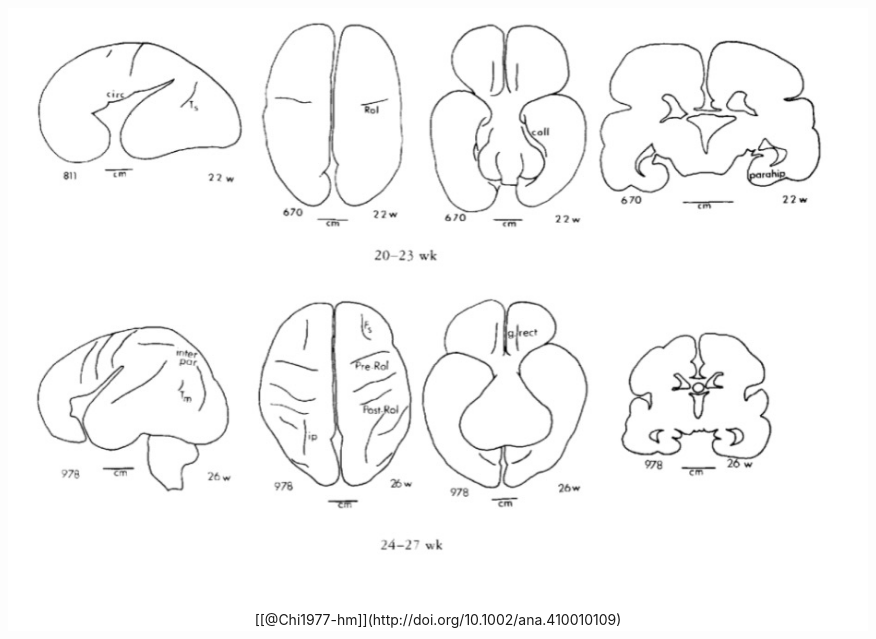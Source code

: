 <div class="figure" style="text-align: center">
<img src="img/chi-77-2.jpg" alt="[[@Chi1977-hm]](http://doi.org/10.1002/ana.410010109)" width="932" />
<p class="caption">[[@Chi1977-hm]](http://doi.org/10.1002/ana.410010109)</p>
</div>

<div class="figure" style="text-align: center">